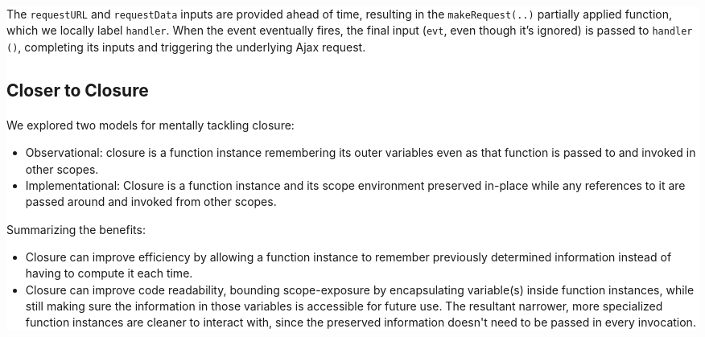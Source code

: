 The `requestURL` and `requestData` inputs are provided ahead of time, resulting in the 
`makeRequest(..)` partially applied function, which we locally label `handler`. When the 
event eventually fires, the final input (`evt`, even though it’s ignored) is passed to `handler()`,
completing its inputs and triggering the underlying Ajax request.

##  Closer to Closure 

We explored two models for mentally tackling closure: 

- Observational: closure is a function instance remembering its outer variables even as that function is passed to and invoked in other scopes. 
- Implementational: Closure is a function instance and its scope environment preserved in-place while any references to it are passed around and invoked from other scopes. 

Summarizing the benefits: 

- Closure can improve efficiency by allowing a function instance to remember previously determined information instead of having to compute it each time. 
- Closure can improve code readability, bounding scope-exposure by encapsulating variable(s) inside function instances, while still making sure the information in those variables is accessible for future use. The resultant narrower, more specialized function instances are cleaner to interact with, since the preserved information doesn't need to be passed in every invocation. 